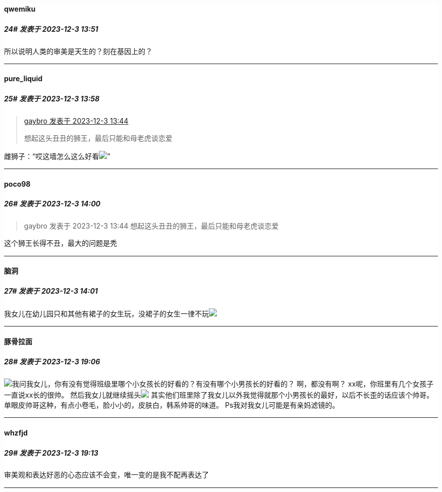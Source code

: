 ####  qwemiku  
##### 24#       发表于 2023-12-3 13:51

所以说明人类的审美是天生的？刻在基因上的？

*****

####  pure_liquid  
##### 25#       发表于 2023-12-3 13:58

<blockquote><a href="httphttps://bbs.saraba1st.com/2b/forum.php?mod=redirect&amp;goto=findpost&amp;pid=63209973&amp;ptid=2162770" target="_blank">gaybro 发表于 2023-12-3 13:44</a>

想起这头丑丑的狮王，最后只能和母老虎谈恋爱</blockquote>
雌狮子：“哎这墙怎么这么好看<img src="https://static.saraba1st.com/image/smiley/animal2017/008.png" referrerpolicy="no-referrer">”

*****

####  poco98  
##### 26#       发表于 2023-12-3 14:00

<blockquote>gaybro 发表于 2023-12-3 13:44
想起这头丑丑的狮王，最后只能和母老虎谈恋爱</blockquote>
这个狮王长得不丑，最大的问题是秃

*****

####  脑洞  
##### 27#       发表于 2023-12-3 14:01

我女儿在幼儿园只和其他有裙子的女生玩，没裙子的女生一律不玩<img src="https://static.saraba1st.com/image/smiley/face2017/002.png" referrerpolicy="no-referrer">

*****

####  豚骨拉面  
##### 28#       发表于 2023-12-3 19:06

<img src="https://static.saraba1st.com/image/smiley/face2017/007.png" referrerpolicy="no-referrer">我问我女儿，你有没有觉得班级里哪个小女孩长的好看的？有没有哪个小男孩长的好看的？
啊，都没有啊？
xx呢，你班里有几个女孩子一直说xx长的很帅。
然后我女儿就继续摇头<img src="https://static.saraba1st.com/image/smiley/face2017/002.png" referrerpolicy="no-referrer">
其实他们班里除了我女儿以外我觉得就那个小男孩长的最好，以后不长歪的话应该个帅哥。单眼皮帅哥这种，有点小卷毛，脸小小的，皮肤白，韩系帅哥的味道。
Ps我对我女儿可能是有亲妈滤镜的。

*****

####  whzfjd  
##### 29#       发表于 2023-12-3 19:13

审美观和表达好恶的心态应该不会变，唯一变的是我不配再表达了

*****
